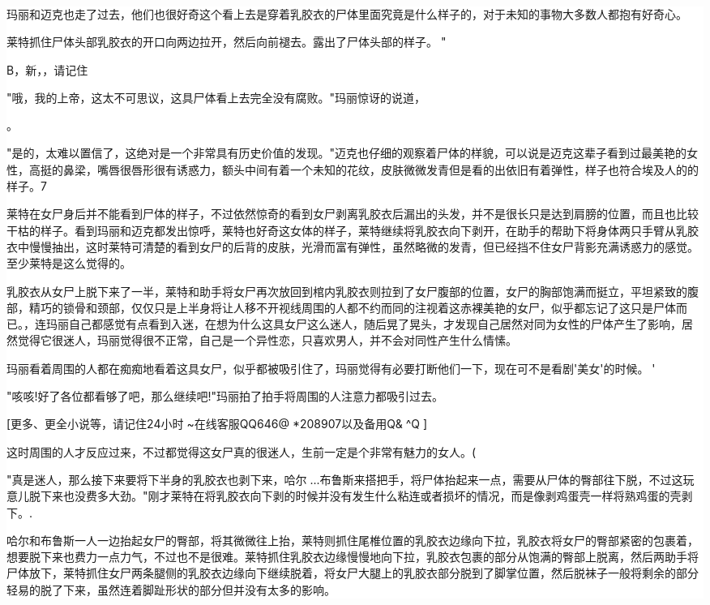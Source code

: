 
玛丽和迈克也走了过去，他们也很好奇这个看上去是穿着乳胶衣的尸体里面究竟是什么样子的，对于未知的事物大多数人都抱有好奇心。







莱特抓住尸体头部乳胶衣的开口向两边拉开，然后向前褪去。露出了尸体头部的样子。 "

B，新，，请记住



"哦，我的上帝，这太不可思议，这具尸体看上去完全没有腐败。"玛丽惊讶的说道，



。



"是的，太难以置信了，这绝对是一个非常具有历史价值的发现。"迈克也仔细的观察着尸体的样貌，可以说是迈克这辈子看到过最美艳的女性，高挺的鼻梁，嘴唇很唇形很有诱惑力，额头中间有着一个未知的花纹，皮肤微微发青但是看的出依旧有着弹性，样子也符合埃及人的的样子。7





莱特在女尸身后并不能看到尸体的样子，不过依然惊奇的看到女尸剥离乳胶衣后漏出的头发，并不是很长只是达到肩膀的位置，而且也比较干枯的样子。看到玛丽和迈克都发出惊呼，莱特也好奇这女体的样子，莱特继续将乳胶衣向下剥开，在助手的帮助下将身体两只手臂从乳胶衣中慢慢抽出，这时莱特可清楚的看到女尸的后背的皮肤，光滑而富有弹性，虽然略微的发青，但已经挡不住女尸背影充满诱惑力的感觉。至少莱特是这么觉得的。



乳胶衣从女尸上脱下来了一半，莱特和助手将女尸再次放回到棺内乳胶衣则拉到了女尸腹部的位置，女尸的胸部饱满而挺立，平坦紧致的腹部，精巧的锁骨和颈部，仅仅只是上半身将让人移不开视线周围的人都不约而同的注视着这赤裸美艳的女尸，似乎都忘记了这只是尸体而已。，连玛丽自己都感觉有点看到入迷，在想为什么这具女尸这么迷人，随后晃了晃头，才发现自己居然对同为女性的尸体产生了影响，居然觉得它很迷人，玛丽觉得很不正常，自己是一个异性恋，只喜欢男人，并不会对同性产生什么情愫。







玛丽看着周围的人都在痴痴地看着这具女尸，似乎都被吸引住了，玛丽觉得有必要打断他们一下，现在可不是看剧'美女'的时候。 '





"咳咳!好了各位都看够了吧，那么继续吧!"玛丽拍了拍手将周围的人注意力都吸引过去。



 [更多、更全小说等，请记住24小时 ~在线客服QQ646@ *208907以及备用Q& ^Q ]



这时周围的人才反应过来，不过都觉得这女尸真的很迷人，生前一定是个非常有魅力的女人。(







"真是迷人，那么接下来要将下半身的乳胶衣也剥下来，哈尔 ...布鲁斯来搭把手，将尸体抬起来一点，需要从尸体的臀部往下脱，不过这玩意儿脱下来也没费多大劲。"刚才莱特在将乳胶衣向下剥的时候并没有发生什么粘连或者损坏的情况，而是像剥鸡蛋壳一样将熟鸡蛋的壳剥下。.





哈尔和布鲁斯一人一边抬起女尸的臀部，将其微微往上抬，莱特则抓住尾椎位置的乳胶衣边缘向下拉，乳胶衣将女尸的臀部紧密的包裹着，想要脱下来也费力一点力气，不过也不是很难。莱特抓住乳胶衣边缘慢慢地向下拉，乳胶衣包裹的部分从饱满的臀部上脱离，然后两助手将尸体放下，莱特抓住女尸两条腿侧的乳胶衣边缘向下继续脱着，将女尸大腿上的乳胶衣部分脱到了脚掌位置，然后脱袜子一般将剩余的部分轻易的脱了下来，虽然连着脚趾形状的部分但并没有太多的影响。
